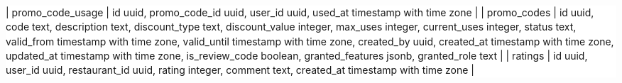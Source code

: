| promo_code_usage                | id uuid, promo_code_id uuid, user_id uuid, used_at timestamp with time zone                                                                                                                                                                                                                                                                                                                                                                                                                                                                                                                                                                                                                                                                                                                                                                                                                                                                                                                                                                                                                                                                                                                                                                                                                                                                                                                                                                                                                                                                                                     |
| promo_codes                     | id uuid, code text, description text, discount_type text, discount_value integer, max_uses integer, current_uses integer, status text, valid_from timestamp with time zone, valid_until timestamp with time zone, created_by uuid, created_at timestamp with time zone, updated_at timestamp with time zone, is_review_code boolean, granted_features jsonb, granted_role text                                                                                                                                                                                                                                                                                                                                                                                                                                                                                                                                                                                                                                                                                                                                                                                                                                                                                                                                                                                                                                                                                                                                                                                                  |
| ratings                         | id uuid, user_id uuid, restaurant_id uuid, rating integer, comment text, created_at timestamp with time zone                                                                                                                                                                                                                                                                                                                                                                                                                                                                                                                                                                                                                                                                                                                                                                                                                                                                                                                                                                                                                                                                                                                                                                                                                                                                                                                                                                                                                                                                    |